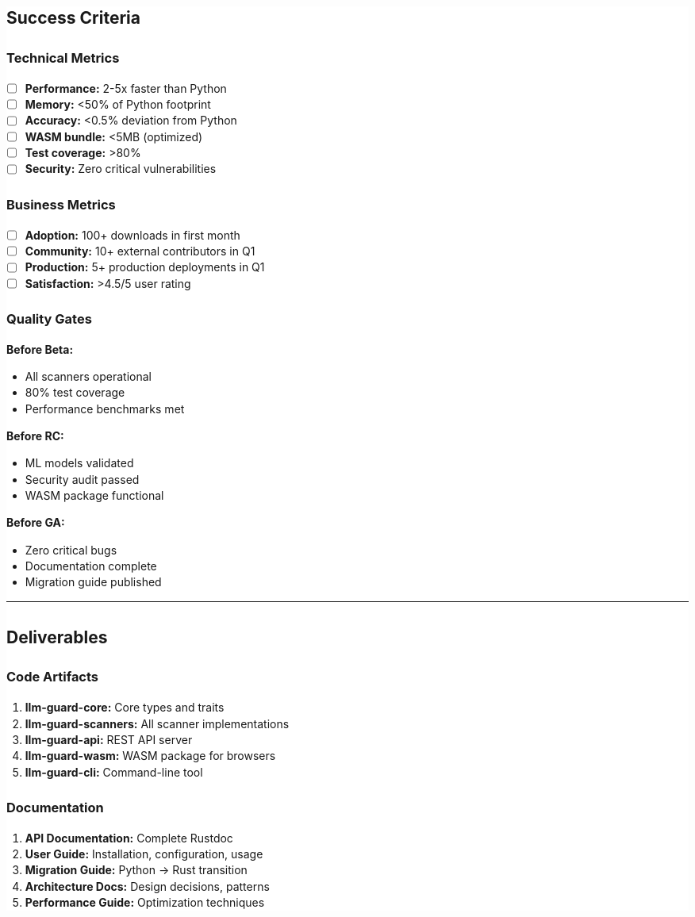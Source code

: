 
## Success Criteria

### Technical Metrics

- [ ] **Performance:** 2-5x faster than Python
- [ ] **Memory:** <50% of Python footprint
- [ ] **Accuracy:** <0.5% deviation from Python
- [ ] **WASM bundle:** <5MB (optimized)
- [ ] **Test coverage:** >80%
- [ ] **Security:** Zero critical vulnerabilities

### Business Metrics

- [ ] **Adoption:** 100+ downloads in first month
- [ ] **Community:** 10+ external contributors in Q1
- [ ] **Production:** 5+ production deployments in Q1
- [ ] **Satisfaction:** >4.5/5 user rating

### Quality Gates

**Before Beta:**
- All scanners operational
- 80% test coverage
- Performance benchmarks met

**Before RC:**
- ML models validated
- Security audit passed
- WASM package functional

**Before GA:**
- Zero critical bugs
- Documentation complete
- Migration guide published

---

## Deliverables

### Code Artifacts

1. **llm-guard-core:** Core types and traits
2. **llm-guard-scanners:** All scanner implementations
3. **llm-guard-api:** REST API server
4. **llm-guard-wasm:** WASM package for browsers
5. **llm-guard-cli:** Command-line tool

### Documentation

1. **API Documentation:** Complete Rustdoc
2. **User Guide:** Installation, configuration, usage
3. **Migration Guide:** Python → Rust transition
4. **Architecture Docs:** Design decisions, patterns
5. **Performance Guide:** Optimization techniques
